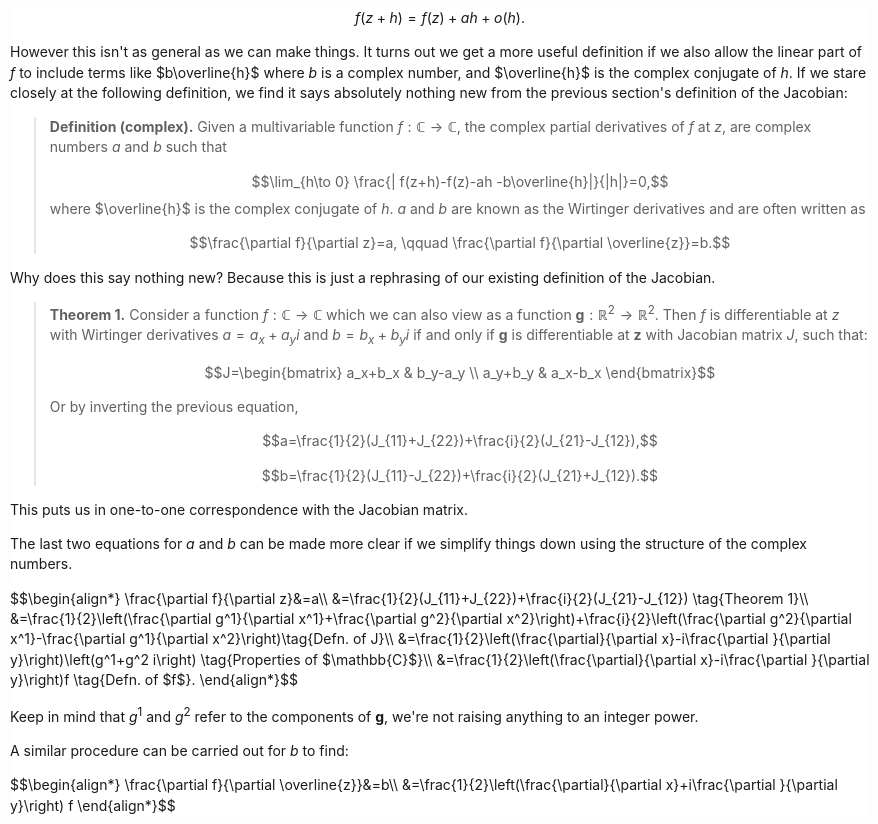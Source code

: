 $$f(z+h)=f(z)+ah+o(h).$$

However this isn't as general as we can make things. It turns out we get a more useful definition if we also allow the linear part of $f$ to include terms like $b\overline{h}$ where $b$ is a complex number, and $\overline{h}$ is the complex conjugate of $h.$ If we stare closely at the following definition, we find it says absolutely nothing new from the previous section's definition of the Jacobian:

> **Definition (complex).** Given a multivariable function $f:\mathbb{C}\to\mathbb{C},$ the complex partial derivatives of $f$ at $z,$ are complex numbers $a$ and $b$ such that
> 
> $$\lim_{h\to 0} \frac{| f(z+h)-f(z)-ah -b\overline{h}|}{|h|}=0,$$
> where $\overline{h}$ is the complex conjugate of $h.$ $a$ and $b$ are known as the Wirtinger derivatives and are often written as
> 
> $$\frac{\partial f}{\partial z}=a, \qquad \frac{\partial f}{\partial \overline{z}}=b.$$
 
 Why does this say nothing new? Because this is just a rephrasing of our existing definition of the Jacobian.
 
> **Theorem 1.** Consider a function $f:\mathbb{C}\to\mathbb{C}$ which we can also view as a function ${\mathbf g}:\mathbb{R}^2\to\mathbb{R}^2.$ Then $f$ is differentiable at $z$ with Wirtinger derivatives $a=a_x+a_yi$ and $b=b_x+b_yi$ if and only if ${\mathbf g}$ is differentiable at $\mathbf z$ with Jacobian matrix $J,$ such that:
> 
> $$J=\begin{bmatrix} a_x+b_x & b_y-a_y \\ a_y+b_y & a_x-b_x \end{bmatrix}$$ 
> 
> Or by inverting the previous equation, 
> 
> $$a=\frac{1}{2}(J_{11}+J_{22})+\frac{i}{2}(J_{21}-J_{12}),$$
> 
> $$b=\frac{1}{2}(J_{11}-J_{22})+\frac{i}{2}(J_{21}+J_{12}).$$

This puts us in one-to-one correspondence with the Jacobian matrix. 

The last two equations for $a$ and $b$ can be made more clear if we simplify things down using the structure of the complex numbers. 

<div>$$\begin{align*} \frac{\partial f}{\partial z}&=a\\
&=\frac{1}{2}(J_{11}+J_{22})+\frac{i}{2}(J_{21}-J_{12}) \tag{Theorem 1}\\
&=\frac{1}{2}\left(\frac{\partial g^1}{\partial x^1}+\frac{\partial g^2}{\partial x^2}\right)+\frac{i}{2}\left(\frac{\partial g^2}{\partial x^1}-\frac{\partial g^1}{\partial x^2}\right)\tag{Defn. of J}\\
&=\frac{1}{2}\left(\frac{\partial}{\partial x}-i\frac{\partial }{\partial y}\right)\left(g^1+g^2 i\right) \tag{Properties of $\mathbb{C}$}\\
&=\frac{1}{2}\left(\frac{\partial}{\partial x}-i\frac{\partial }{\partial y}\right)f \tag{Defn. of $f$}.
\end{align*}$$</div>

Keep in mind that $g^1$ and $g^2$ refer to the components of $\mathbf g,$ we're not raising anything to an integer power.

A similar procedure can be carried out for $b$ to find:

<div>$$\begin{align*} \frac{\partial f}{\partial \overline{z}}&=b\\
&=\frac{1}{2}\left(\frac{\partial}{\partial x}+i\frac{\partial }{\partial y}\right) f
\end{align*}$$</div>
